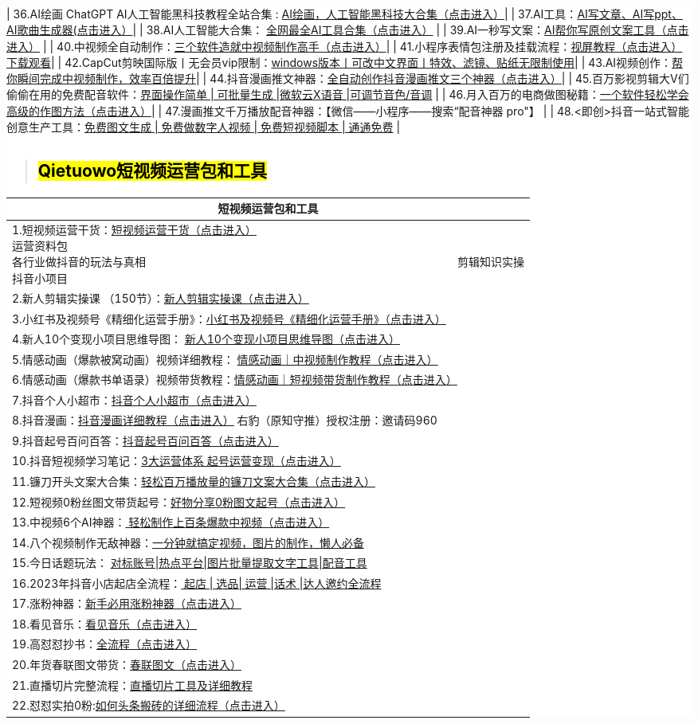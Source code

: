 | 36.AI绘画 ChatGPT AI人工智能黑科技教程全站合集 : [AI绘画，人工智能黑科技大合集（点击进入）​](https://17yongai.com/) |
| 37.AI工具：[AI写文章、AI写ppt、AI歌曲生成器(点击进入）​](https://pan.quark.cn/s/ab4b354af5f7) |
| 38.AI人工智能大合集： [全网最全AI工具合集（点击进入）​](https://ai-bot.cn/) |
| 39.AI一秒写文案：[AI帮你写原创文案工具（点击进入）](https://pan.quark.cn/s/c9e20f2f7ad6) |
| 40.中视频全自动制作：[三个软件造就中视频制作高手（点击进入）​](https://pan.quark.cn/s/ee601dae670e) |
| 41.小程序表情包注册及挂载流程：[视屏教程（点击进入）下载观看​](https://pan.quark.cn/s/ebbcd9c5b1bc) |
| 42.CapCut剪映国际版丨无会员vip限制：[windows版本丨可改中文界面丨特效、滤镜、贴纸无限制使用​](https://pan.quark.cn/s/137f7feb99fc) |
| 43.AI视频创作：[帮你瞬间完成中视频制作，效率百倍提升​](https://pan.quark.cn/s/2edc329a871f) |
| 44.抖音漫画推文神器：[全自动创作抖音漫画推文三个神器（点击进入）​](https://drive.uc.cn/s/761cf377b2b04) |
| 45.百万影视剪辑大V们偷偷在用的免费配音软件：[界面操作简单 \| 可批量生成 \|微软云X语音 \|可调节音色/音调​](https://pan.quark.cn/s/1fd3db8772d4) |
| 46.月入百万的电商做图秘籍：[一个软件轻松学会高级的作图方法（点击进入）](https://pan.quark.cn/s/35b10aba5dbd)​ |
| 47.漫画推文千万播放配音神器：【微信——小程序——搜索“配音神器 pro"】​ |
| 48.<即创>抖音一站式智能创意生产工具：[免费图文生成 \| 免费做数字人视频 \| 免费短视频脚本 \| 通通免费​](https://aic.oceanengine.com/workbench?bpId=1688884076528654) |

> ## <mark>Qietuowo短视频运营包和工具</mark>

| 短视频运营包和工具 |
| --- |
| 1.短视频运营干货：[短视频运营干货（点击进入）](https://pan.quark.cn/s/7bff5e36cb72) ​​<br/>运营资料包​<br/>各行业做抖音的玩法与真相                                                                                                        剪辑知识实操​<br/>抖音小项目​<br/> |
| 2.新人剪辑实操课 （150节）：[新人剪辑实操课（点击进入）](https://pan.baidu.com/s/13twNE6-kwCD-3hj0cImVzg?pwd=a999) ​ |
| 3.小红书及视频号《精细化运营手册》：[小红书及视频号《精细化运营手册》（点击进入） ​](https://pan.baidu.com/s/18QzppevwxJZ845hMnwlkPQ?pwd=a999) |
| 4.新人10个变现小项目思维导图： [新人10个变现小项目思维导图（点击进入） ](https://pan.baidu.com/s/1KSHZaVRtq6wCBiOIKO9Dhw?pwd=a999)​ |
| 5.情感动画（爆款被窝动画）视频详细教程： [情感动画｜中视频制作教程（点击进入）​](https://pan.quark.cn/s/64da8e8dc965) |
| 6.情感动画（爆款书单语录）视频带货教程：[情感动画｜短视频带货制作教程（点击进入）​](https://pan.quark.cn/s/8ebc13588a37) |
| 7.抖音个人小超市：[抖音个人小超市（点击进入）​](https://pan.quark.cn/s/707c87f1010b) |
| 8.抖音漫画：[抖音漫画详细教程（点击进入）](https://uzhyprsxpa.feishu.cn/docx/V0WJd9r8IodbjLxE7NWcp178nCf) 右豹（原知守推）授权注册：邀请码960​ |
| 9.抖音起号百问百答：[抖音起号百问百答（点击进入）​](https://pan.quark.cn/s/26c3d4438771) |
| 10.抖音短视频学习笔记：[3大运营体系 起号运营变现（点击进入）​](https://pan.quark.cn/s/25f648938b36) |
| 11.镰刀开头文案大合集：[轻松百万播放量的镰刀文案大合集（点击进入）​](https://pan.quark.cn/s/19a8df792f7d) |
| 12.短视频0粉丝图文带货起号：[好物分享0粉图文起号（点击进入）](https://pan.quark.cn/s/9e66e4c6daf8)​ |
| 13.中视频6个AI神器：[ 轻松制作上百条爆款中视频（点击进入）​](https://pan.quark.cn/s/f3d4d52ab4ab) |
| 14.八个视频制作无敌神器：[一分钟就搞定视频，图片的制作，懒人必备​](https://pan.quark.cn/s/7ec410773f0e) |
| 15.今日话题玩法： [对标账号\|热点平台\|图片批量提取文字工具\|配音工具​](https://pan.quark.cn/s/6151ea4aae74) |
| 16.2023年抖音小店起店全流程：[ 起店 \| 选品\| 运营 \|话术 \|达人邀约全流程​](https://xsocd1isfz.feishu.cn/docx/Vw6Pd8I0FoSHyUxFAmSc04Mgnde?from=from_copylink) |
| 17.涨粉神器：[新手必用涨粉神器（点击进入）​](https://pan.quark.cn/s/d03864b6fb5b) |
| 18.看见音乐：[看见音乐（点击进入）​](https://pan.quark.cn/s/4942d430826e) |
| 19.高怼怼抄书：[全流程（点击进入）​](https://pan.quark.cn/s/f04f5c9342f6) |
| 20.年货春联图文带货：[春联图文（点击进入）​](https://pan.quark.cn/s/a329f59bef2b) |
| 21.直播切片完整流程：[直播切片工具及详细教程​](https://pan.quark.cn/s/7cabb619b22a) |
| 22.怼怼实拍0粉:[如何头条搬砖的详细流程（点击进入）](https://pan.quark.cn/s/b0de77afb098) |